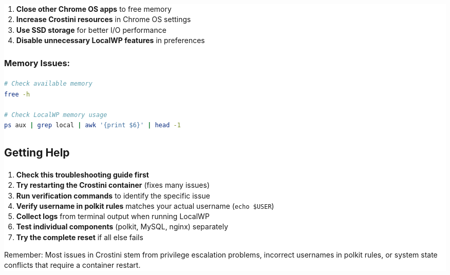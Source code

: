 1. **Close other Chrome OS apps** to free memory
2. **Increase Crostini resources** in Chrome OS settings
3. **Use SSD storage** for better I/O performance
4. **Disable unnecessary LocalWP features** in preferences

### Memory Issues:

```bash
# Check available memory
free -h

# Check LocalWP memory usage
ps aux | grep local | awk '{print $6}' | head -1
```

## Getting Help

1. **Check this troubleshooting guide first**
2. **Try restarting the Crostini container** (fixes many issues)
3. **Run verification commands** to identify the specific issue
4. **Verify username in polkit rules** matches your actual username (`echo $USER`)
5. **Collect logs** from terminal output when running LocalWP
6. **Test individual components** (polkit, MySQL, nginx) separately
7. **Try the complete reset** if all else fails

Remember: Most issues in Crostini stem from privilege escalation problems, incorrect usernames in polkit rules, or system state conflicts that require a container restart.